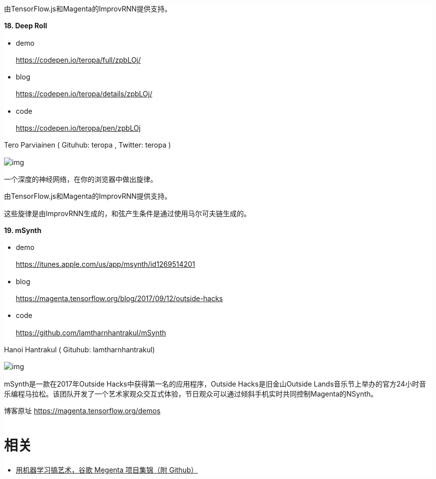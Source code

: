 由TensorFlow.js和Magenta的ImprovRNN提供支持。

**18. Deep Roll**

- demo

  https://codepen.io/teropa/full/zpbLOj/

- blog

  https://codepen.io/teropa/details/zpbLOj/

- code

  https://codepen.io/teropa/pen/zpbLOj

Tero Parviainen ( Gituhub: teropa , Twitter:  teropa )

![img](https://mmbiz.qpic.cn/mmbiz_gif/bicdMLzImlibRTF49VZ09raObibNgTTcAnB5N4cm1sEToicias70wXNMA5kXCp0IBHCOSFOdyfwdok7F7C0qIFqoSPA/640?wx_fmt=gif&tp=webp&wxfrom=5&wx_lazy=1)

一个深度的神经网络，在你的浏览器中做出旋律。

由TensorFlow.js和Magenta的ImprovRNN提供支持。

这些旋律是由ImprovRNN生成的，和弦产生条件是通过使用马尔可夫链生成的。

**19. mSynth**

- demo

  https://itunes.apple.com/us/app/msynth/id1269514201

- blog

  https://magenta.tensorflow.org/blog/2017/09/12/outside-hacks

- code

  https://github.com/lamtharnhantrakul/mSynth

Hanoi Hantrakul ( Gituhub: lamtharnhantrakul)

![img](https://mmbiz.qpic.cn/mmbiz_jpg/bicdMLzImlibRTF49VZ09raObibNgTTcAnBeTZS7ibrjsYiaNARxplIDP848AqLXOJtB9AIyRTH3D5emx32koYvxIEQ/640?wx_fmt=jpeg&tp=webp&wxfrom=5&wx_lazy=1&wx_co=1)

mSynth是一款在2017年Outside Hacks中获得第一名的应用程序，Outside Hacks是旧金山Outside Lands音乐节上举办的官方24小时音乐编程马拉松。该团队开发了一个艺术家观众交互式体验，节日观众可以通过倾斜手机实时共同控制Magenta的NSynth。

博客原址 https://magenta.tensorflow.org/demos


# 相关

- [用机器学习搞艺术，谷歌 Megenta 项目集锦（附 Github）](https://mp.weixin.qq.com/s?__biz=MjM5ODU3OTIyOA==&mid=2650670924&idx=1&sn=69a0a41779e2475d00f22f9e74526e5a&chksm=bec23a3f89b5b329eae5cd34748ba0bbcd8355a9f3ce915119b3948ae397c895b3d27da1b376&mpshare=1&scene=1&srcid=0421KG4K14ggNuwuwEG0OP6V#rd)
